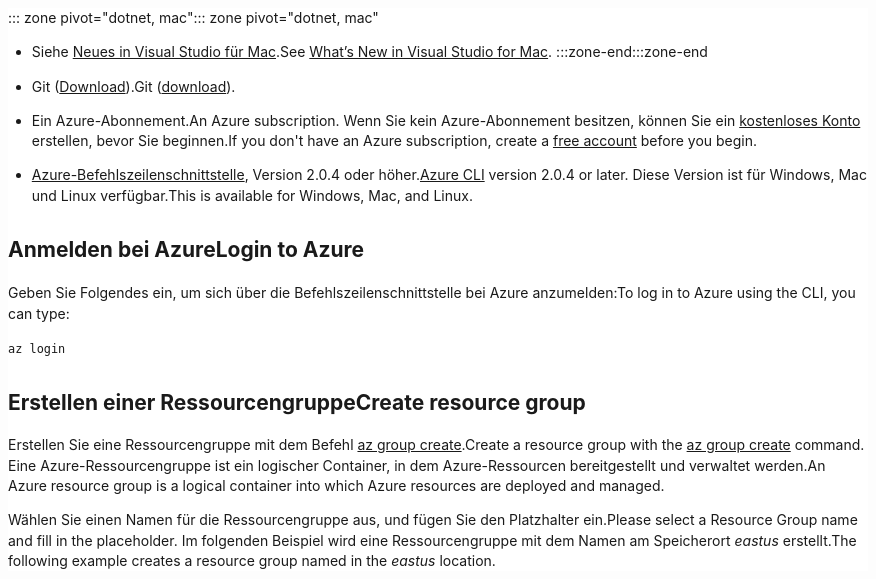 <span data-ttu-id="be3ed-128">::: zone pivot="dotnet, mac"</span><span class="sxs-lookup"><span data-stu-id="be3ed-128">::: zone pivot="dotnet, mac"</span></span>
* <span data-ttu-id="be3ed-129">Siehe [Neues in Visual Studio für Mac](https://visualstudio.microsoft.com/vs/mac/).</span><span class="sxs-lookup"><span data-stu-id="be3ed-129">See [What’s New in Visual Studio for Mac](https://visualstudio.microsoft.com/vs/mac/).</span></span>
<span data-ttu-id="be3ed-130">:::zone-end</span><span class="sxs-lookup"><span data-stu-id="be3ed-130">:::zone-end</span></span>

* <span data-ttu-id="be3ed-131">Git ([Download](https://git-scm.com/downloads)).</span><span class="sxs-lookup"><span data-stu-id="be3ed-131">Git ([download](https://git-scm.com/downloads)).</span></span>
* <span data-ttu-id="be3ed-132">Ein Azure-Abonnement.</span><span class="sxs-lookup"><span data-stu-id="be3ed-132">An Azure subscription.</span></span> <span data-ttu-id="be3ed-133">Wenn Sie kein Azure-Abonnement besitzen, können Sie ein [kostenloses Konto](https://azure.microsoft.com/free/?WT.mc_id=A261C142F) erstellen, bevor Sie beginnen.</span><span class="sxs-lookup"><span data-stu-id="be3ed-133">If you don't have an Azure subscription, create a [free account](https://azure.microsoft.com/free/?WT.mc_id=A261C142F) before you begin.</span></span>
* <span data-ttu-id="be3ed-134">[Azure-Befehlszeilenschnittstelle](https://docs.microsoft.com/cli/azure/install-azure-cli?view=azure-cli-latest), Version 2.0.4 oder höher.</span><span class="sxs-lookup"><span data-stu-id="be3ed-134">[Azure CLI](https://docs.microsoft.com/cli/azure/install-azure-cli?view=azure-cli-latest) version 2.0.4 or later.</span></span> <span data-ttu-id="be3ed-135">Diese Version ist für Windows, Mac und Linux verfügbar.</span><span class="sxs-lookup"><span data-stu-id="be3ed-135">This is available for Windows, Mac, and Linux.</span></span>

## <a name="login-to-azure"></a><span data-ttu-id="be3ed-136">Anmelden bei Azure</span><span class="sxs-lookup"><span data-stu-id="be3ed-136">Login to Azure</span></span>

<span data-ttu-id="be3ed-137">Geben Sie Folgendes ein, um sich über die Befehlszeilenschnittstelle bei Azure anzumelden:</span><span class="sxs-lookup"><span data-stu-id="be3ed-137">To log in to Azure using the CLI, you can type:</span></span>

```azurecli
az login
```

## <a name="create-resource-group"></a><span data-ttu-id="be3ed-138">Erstellen einer Ressourcengruppe</span><span class="sxs-lookup"><span data-stu-id="be3ed-138">Create resource group</span></span>

<span data-ttu-id="be3ed-139">Erstellen Sie eine Ressourcengruppe mit dem Befehl [az group create](/cli/azure/group#az-group-create).</span><span class="sxs-lookup"><span data-stu-id="be3ed-139">Create a resource group with the [az group create](/cli/azure/group#az-group-create) command.</span></span> <span data-ttu-id="be3ed-140">Eine Azure-Ressourcengruppe ist ein logischer Container, in dem Azure-Ressourcen bereitgestellt und verwaltet werden.</span><span class="sxs-lookup"><span data-stu-id="be3ed-140">An Azure resource group is a logical container into which Azure resources are deployed and managed.</span></span>

<span data-ttu-id="be3ed-141">Wählen Sie einen Namen für die Ressourcengruppe aus, und fügen Sie den Platzhalter ein.</span><span class="sxs-lookup"><span data-stu-id="be3ed-141">Please select a Resource Group name and fill in the placeholder.</span></span>
<span data-ttu-id="be3ed-142">Im folgenden Beispiel wird eine Ressourcengruppe mit dem Namen *<YourResourceGroupName>* am Speicherort *eastus* erstellt.</span><span class="sxs-lookup"><span data-stu-id="be3ed-142">The following example creates a resource group named *<YourResourceGroupName>* in the *eastus* location.</span></span>

